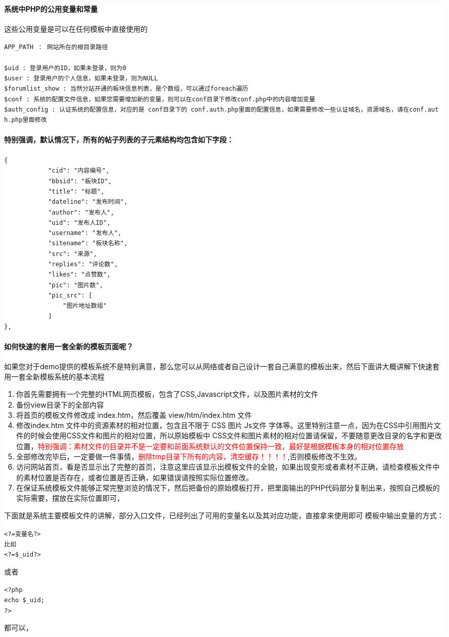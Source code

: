 
#### 系统中PHP的公用变量和常量
这些公用变量是可以在任何模板中直接使用的
```
APP_PATH ： 网站所在的根目录路径

$uid : 登录用户的ID，如果未登录，则为0
$user : 登录用户的个人信息，如果未登录，则为NULL
$forumlist_show : 当然分站开通的板块信息列表，是个数组，可以通过foreach遍历
$conf : 系统的配置文件信息，如果您需要增加新的变量，则可以在conf目录下修改conf.php中的内容增加变量
$auth_config : 认证系统的配置信息，对应的是 conf目录下的 conf.auth.php里面的配置信息，如果需要修改一些认证域名，资源域名，请在conf.auth.php里面修改

```


#### 特别强调，默认情况下，所有的帖子列表的子元素结构均包含如下字段：
```
{
            "cid": "内容编号",
            "bbsid": "板块ID",
            "title": "标题",
            "dateline": "发布时间",
            "author": "发布人",
            "uid": "发布人ID",
            "username": "发布人",
            "sitename": "板块名称",
            "src": "来源",
            "replies": "评论数",
            "likes": "点赞数",
            "pic": "图片数",
            "pic_src": [
                "图片地址数组"
            ]
},
```

#### 如何快速的套用一套全新的模板页面呢？
如果您对于demo提供的模板系统不是特别满意，那么您可以从网络或者自己设计一套自己满意的模板出来，然后下面讲大概讲解下快速套用一套全新模板系统的基本流程
1. 你首先需要拥有一个完整的HTML网页模板，包含了CSS,Javascript文件，以及图片素材的文件
2. 备份view目录下的全部内容
3. 将首页的模板文件修改成 index.htm，然后覆盖 view/htm/index.htm 文件
4. 修改index.htm 文件中的资源素材的相对位置，包含且不限于 CSS 图片 Js文件 字体等。这里特别注意一点，因为在CSS中引用图片文件的时候会使用CSS文件和图片的相对位置，所以原始模板中 CSS文件和图片素材的相对位置请保留，不要随意更改目录的名字和更改位置，<span style="color:red">特别强调：素材文件的目录并不是一定要和前面系统默认的文件位置保持一致，最好是根据模板本身的相对位置存放 </span>
5. 全部修改完毕后，一定要做一件事情，<span style="color:red">删除tmp目录下所有的内容，清空缓存！！！！</span>,否则模板修改不生效。
6. 访问网站首页，看是否显示出了完整的首页，注意这里应该显示出模板文件的全貌，如果出现变形或者素材不正确，请检查模板文件中的素材位置是否存在，或者位置是否正确，如果错误请按照实际位置修改。
7. 在保证系统模板文件能够正常完整浏览的情况下，然后把备份的原始模板打开，把里面输出的PHP代码部分复制出来，按照自己模板的实际需要，摆放在实际位置即可，

下面就是系统主要模板文件的讲解，部分入口文件，已经列出了可用的变量名以及其对应功能，直接拿来使用即可
模板中输出变量的方式：
```
<?=变量名?>
比如
<?=$_uid?>
```
或者
```
<?php
echo $_uid;
?>
```
都可以，
